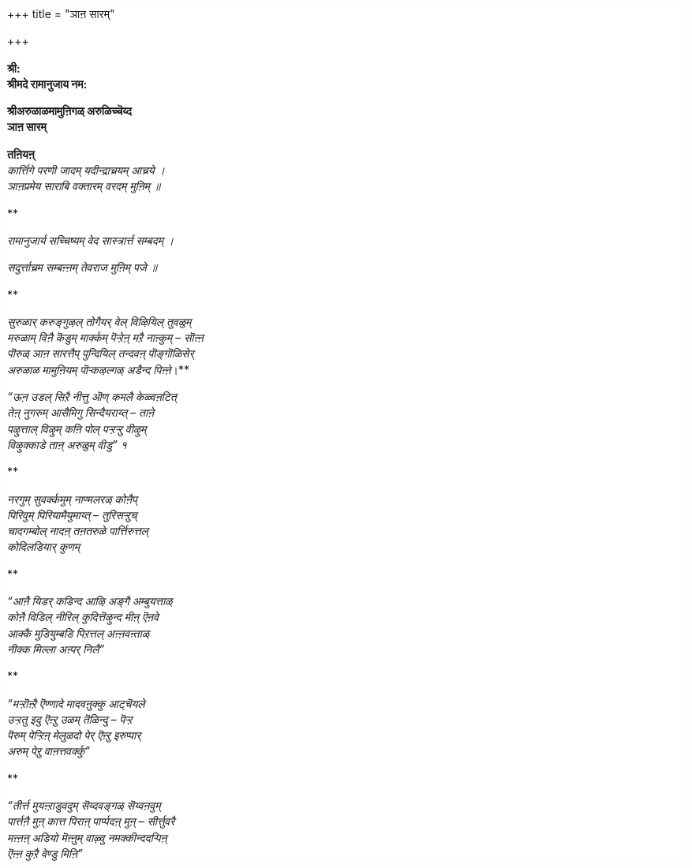 +++
title = "ञाऩ सारम्"

+++


**श्री:**  
**श्रीमदे रामानुजाय नम:**

**श्रीअरुळाळमामुऩिगळ् अरुळिच्चॆय्द  
ञाऩ सारम्**

**तऩियऩ्**  
*कार्त्तिगे परणी जादम् यदीन्द्राच्रयम् आच्रये ।*  
*ञाऩप्रमेय साराबि वक्तारम् वरदम् मुऩिम् ॥*

**

*रामानुजार्य सच्चिष्यम् वेद सास्त्रार्त्त सम्बदम् ।*

*सदुर्त्ताच्रम सम्बऩ्ऩम् तेवराज मुऩिम् पजे ॥*

**

*सुरुळार् करुङ्गुऴल् तोगैयर् वेल् विऴियिल् तुवळुम्*  
*मरुळाम् विऩै कॆडुम् मार्क्कम् पॆऱ्ऱेऩ् मऱै नाऩ्कुम् – सॊऩ्ऩ*  
*पॊरुळ् ञाऩ सारत्तैप् पुन्दियिल् तन्दवऩ् पॊङ्गॊळिसेर्*  
*अरुळाळ मामुऩियम् पॊऱ्कऴल्गळ् अडैन्द पिऩ्ऩे*।**

*“ऊऩ उडल् सिऱै नीत्तु ऒण् कमलै केळ्वऩटित्*  
*तेऩ् नुगरुम् आसैमिगु सिन्दैयराय्त् – ताऩे*  
*पऴुत्ताल् विऴुम् कऩि पोल् पऱ्ऱऱ्ऱु वीऴुम्*  
*विऴुक्काडे ताऩ् अरुळुम् वीडु” १*

**

*नरगुम् सुवर्क्कमुम् नाण्मलरळ् कोऩैप्*  
*पिरिवुम् पिरियामैयुमाय्त् – तुरिसऱ्ऱुच्*  
*चादगम्बोल् नादऩ् तऩतरुळे पार्त्तिरुत्तल्*  
*कोदिलडियार् कुणम्*

**

*“आऩै यिडर् कडिन्द आऴि अङ्गै अम्बुयत्ताळ्*  
*कोऩै विडिल् नीरिल् कुदित्तॆऴुन्द मीऩ् ऎऩवे*  
*आक्कै मुडियुम्बडि पिऱत्तल् अऩ्ऩवऩ्ताळ्*  
*नीक्क मिल्ला अऩ्पर् निलै”*

**

*“मऱ्ऱॊऩ्ऱै ऎण्णादे मादवऩुक्कु आट्चॆयले*  
*उऱ्ऱतु इदु ऎऩ्ऱु उळम् तॆळिन्दु – पॆऱ्ऱ*  
*पॆरुम् पेऱ्ऱिऩ् मेलुळदो पेर् ऎऩ्ऱु इरुप्पार्*  
*अरुम् पेऱु वाऩत्तवर्क्कु”*

**

*“तीर्त्त मुयऩ्ऱाडुवदुम् सॆय्दवङ्गळ् सॆय्वऩवुम्*  
*पार्त्तऩै मुऩ् कात्त पिराऩ् पार्प्पदऩ् मुऩ् – सीर्त्तुवरै*  
*मऩ्ऩऩ् अडियो मॆऩ्ऩुम् वाऴ्वु नमक्कीन्ददऱ्पिऩ्*  
*ऎऩ्ऩ कुऱै वेण्डु मिऩि”*
